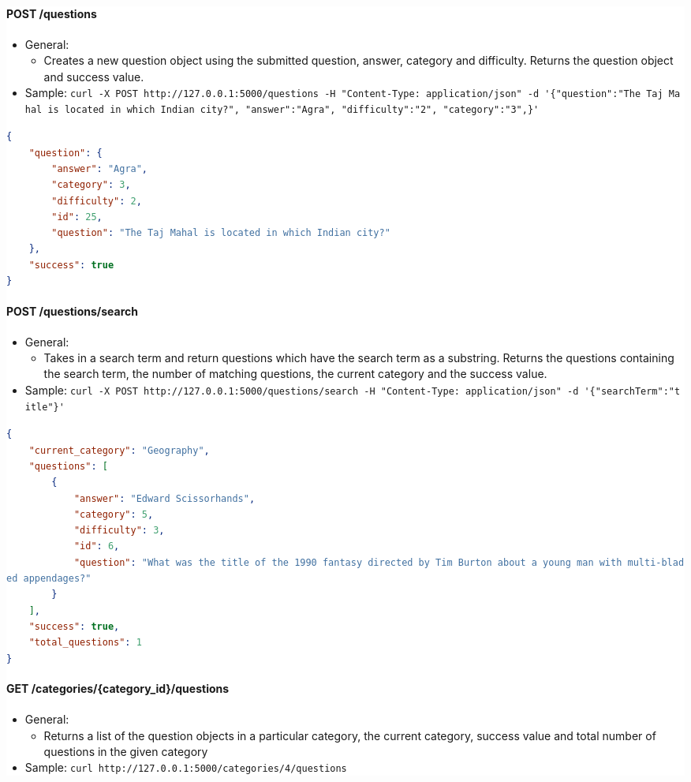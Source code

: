 #### POST /questions

- General:
    - Creates a new question object using the submitted question, answer, category and difficulty. Returns the question object and success value.
- Sample: `curl -X POST http://127.0.0.1:5000/questions -H "Content-Type: application/json" -d '{"question":"The Taj Mahal is located in which Indian city?", "answer":"Agra", "difficulty":"2", "category":"3",}'`

```json
{
    "question": {
        "answer": "Agra",
        "category": 3,
        "difficulty": 2,
        "id": 25,
        "question": "The Taj Mahal is located in which Indian city?"
    },
    "success": true
}
```

#### POST /questions/search

- General:
    - Takes in a search term and return questions which have the search term as a substring. Returns the questions containing the search term, the number of matching questions, the current category and the success value.
- Sample: `curl -X POST http://127.0.0.1:5000/questions/search -H "Content-Type: application/json" -d '{"searchTerm":"title"}'`

```json
{
    "current_category": "Geography",
    "questions": [
        {
            "answer": "Edward Scissorhands",
            "category": 5,
            "difficulty": 3,
            "id": 6,
            "question": "What was the title of the 1990 fantasy directed by Tim Burton about a young man with multi-bladed appendages?"
        }
    ],
    "success": true,
    "total_questions": 1
}
```

#### GET /categories/{category_id}/questions

- General:
    - Returns a list of the question objects in a particular category, the current category, success value and total number of questions in the given category
- Sample: `curl http://127.0.0.1:5000/categories/4/questions`
